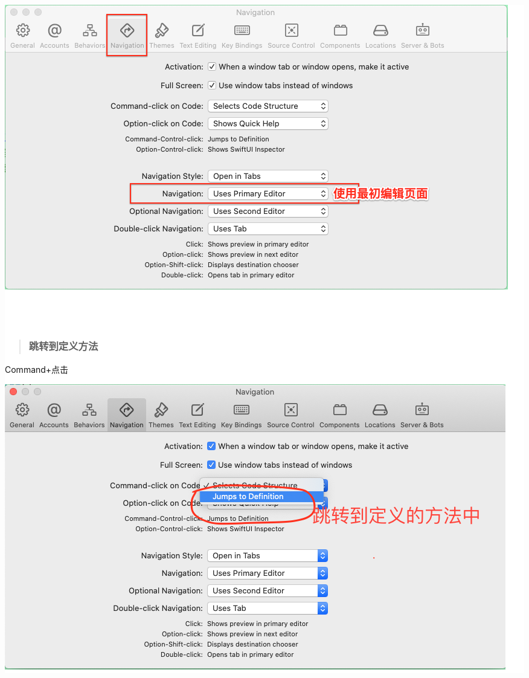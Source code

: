 ![z46](./../Pictures/z46.png)

<br/>
<br/>

> <h3 id='跳转到定义方法'>跳转到定义方法</h3>

Command+点击

![z47](./../Pictures/z47.png)
